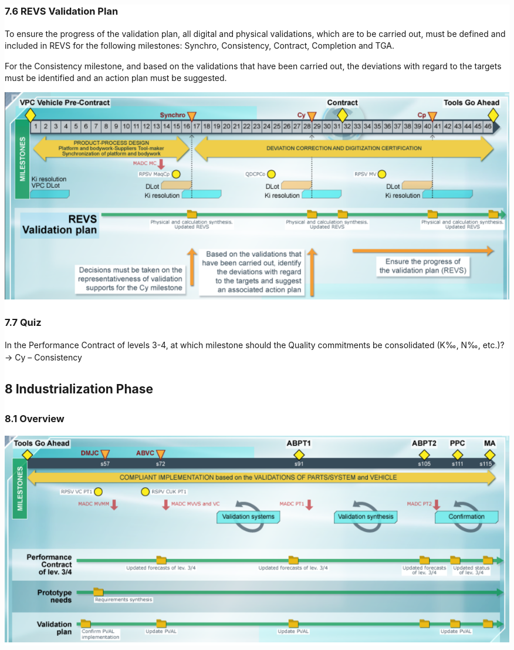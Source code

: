 ### 7.6 REVS Validation Plan

To ensure the progress of the validation plan, all digital and physical validations, which are to be carried out, must be defined and included in REVS for the following milestones: Synchro, Consistency, Contract, Completion and TGA.

For the Consistency milestone, and based on the validations that have been carried out, the deviations with regard to the targets must be identified and an action plan must be suggested.

![O24_27](./images/O24_27.png)

### 7.7 Quiz

In the Performance Contract of levels 3-4, at which milestone should the Quality commitments be consolidated (K‰, N‰, etc.)? -> Cy – Consistency

## 8 Industrialization Phase

### 8.1 Overview

![O24_28](./images/O24_28.png)
